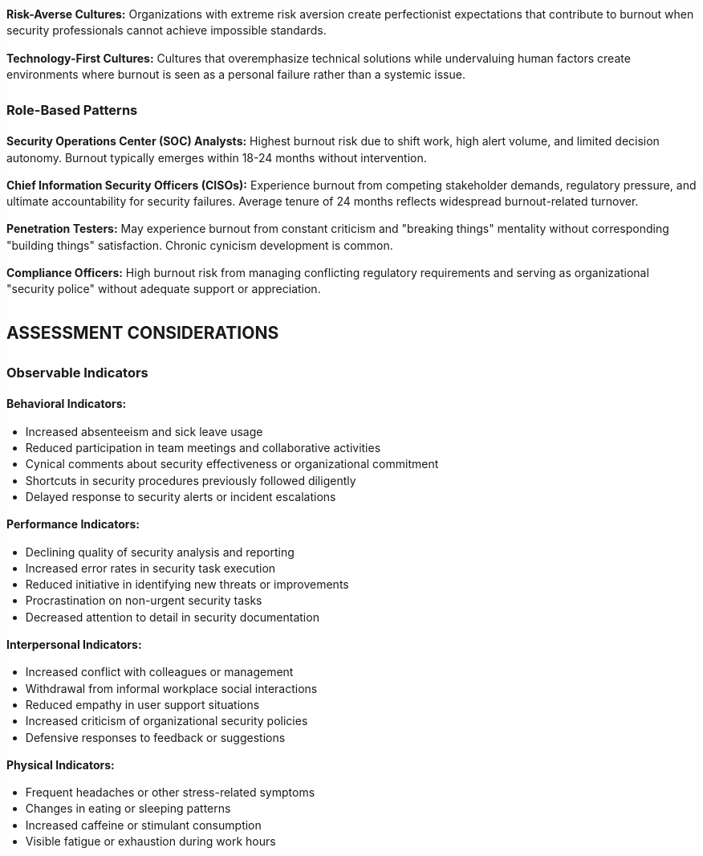 **Risk-Averse Cultures:**
Organizations with extreme risk aversion create perfectionist expectations that contribute to burnout when security professionals cannot achieve impossible standards.

**Technology-First Cultures:**
Cultures that overemphasize technical solutions while undervaluing human factors create environments where burnout is seen as a personal failure rather than a systemic issue.

### Role-Based Patterns

**Security Operations Center (SOC) Analysts:**
Highest burnout risk due to shift work, high alert volume, and limited decision autonomy. Burnout typically emerges within 18-24 months without intervention.

**Chief Information Security Officers (CISOs):**
Experience burnout from competing stakeholder demands, regulatory pressure, and ultimate accountability for security failures. Average tenure of 24 months reflects widespread burnout-related turnover.

**Penetration Testers:**
May experience burnout from constant criticism and "breaking things" mentality without corresponding "building things" satisfaction. Chronic cynicism development is common.

**Compliance Officers:**
High burnout risk from managing conflicting regulatory requirements and serving as organizational "security police" without adequate support or appreciation.

## ASSESSMENT CONSIDERATIONS

### Observable Indicators

**Behavioral Indicators:**
- Increased absenteeism and sick leave usage
- Reduced participation in team meetings and collaborative activities
- Cynical comments about security effectiveness or organizational commitment
- Shortcuts in security procedures previously followed diligently
- Delayed response to security alerts or incident escalations

**Performance Indicators:**
- Declining quality of security analysis and reporting
- Increased error rates in security task execution
- Reduced initiative in identifying new threats or improvements
- Procrastination on non-urgent security tasks
- Decreased attention to detail in security documentation

**Interpersonal Indicators:**
- Increased conflict with colleagues or management
- Withdrawal from informal workplace social interactions
- Reduced empathy in user support situations
- Increased criticism of organizational security policies
- Defensive responses to feedback or suggestions

**Physical Indicators:**
- Frequent headaches or other stress-related symptoms
- Changes in eating or sleeping patterns
- Increased caffeine or stimulant consumption
- Visible fatigue or exhaustion during work hours

